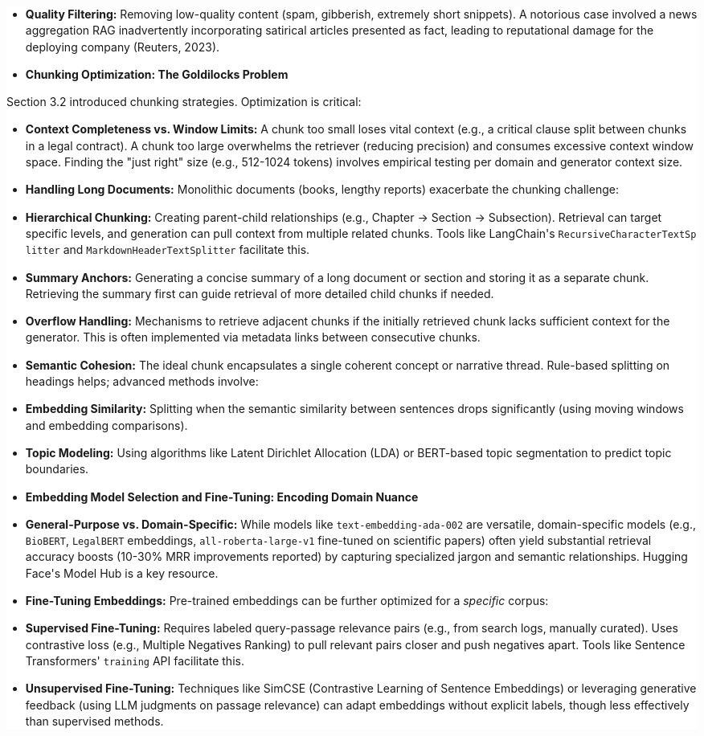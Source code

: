 *   **Quality Filtering:** Removing low-quality content (spam, gibberish, extremely short snippets). A notorious case involved a news aggregation RAG inadvertently incorporating satirical articles presented as fact, leading to reputational damage for the deploying company (Reuters, 2023).

*   **Chunking Optimization: The Goldilocks Problem**

Section 3.2 introduced chunking strategies. Optimization is critical:

*   **Context Completeness vs. Window Limits:** A chunk too small loses vital context (e.g., a critical clause split between chunks in a legal contract). A chunk too large overwhelms the retriever (reducing precision) and consumes excessive context window space. Finding the "just right" size (e.g., 512-1024 tokens) involves empirical testing per domain and generator context size.

*   **Handling Long Documents:** Monolithic documents (books, lengthy reports) exacerbate the chunking challenge:

*   **Hierarchical Chunking:** Creating parent-child relationships (e.g., Chapter -> Section -> Subsection). Retrieval can target specific levels, and generation can pull context from multiple related chunks. Tools like LangChain's `RecursiveCharacterTextSplitter` and `MarkdownHeaderTextSplitter` facilitate this.

*   **Summary Anchors:** Generating a concise summary of a long document or section and storing it as a separate chunk. Retrieving the summary first can guide retrieval of more detailed child chunks if needed.

*   **Overflow Handling:** Mechanisms to retrieve adjacent chunks if the initially retrieved chunk lacks sufficient context for the generator. This is often implemented via metadata links between consecutive chunks.

*   **Semantic Cohesion:** The ideal chunk encapsulates a single coherent concept or narrative thread. Rule-based splitting on headings helps; advanced methods involve:

*   **Embedding Similarity:** Splitting when the semantic similarity between sentences drops significantly (using moving windows and embedding comparisons).

*   **Topic Modeling:** Using algorithms like Latent Dirichlet Allocation (LDA) or BERT-based topic segmentation to predict topic boundaries.

*   **Embedding Model Selection and Fine-Tuning: Encoding Domain Nuance**

*   **General-Purpose vs. Domain-Specific:** While models like `text-embedding-ada-002` are versatile, domain-specific models (e.g., `BioBERT`, `LegalBERT` embeddings, `all-roberta-large-v1` fine-tuned on scientific papers) often yield substantial retrieval accuracy boosts (10-30% MRR improvements reported) by capturing specialized jargon and semantic relationships. Hugging Face's Model Hub is a key resource.

*   **Fine-Tuning Embeddings:** Pre-trained embeddings can be further optimized for a *specific* corpus:

*   **Supervised Fine-Tuning:** Requires labeled query-passage relevance pairs (e.g., from search logs, manually curated). Uses contrastive loss (e.g., Multiple Negatives Ranking) to pull relevant pairs closer and push negatives apart. Tools like Sentence Transformers' `training` API facilitate this.

*   **Unsupervised Fine-Tuning:** Techniques like SimCSE (Contrastive Learning of Sentence Embeddings) or leveraging generative feedback (using LLM judgments on passage relevance) can adapt embeddings without explicit labels, though less effectively than supervised methods.
